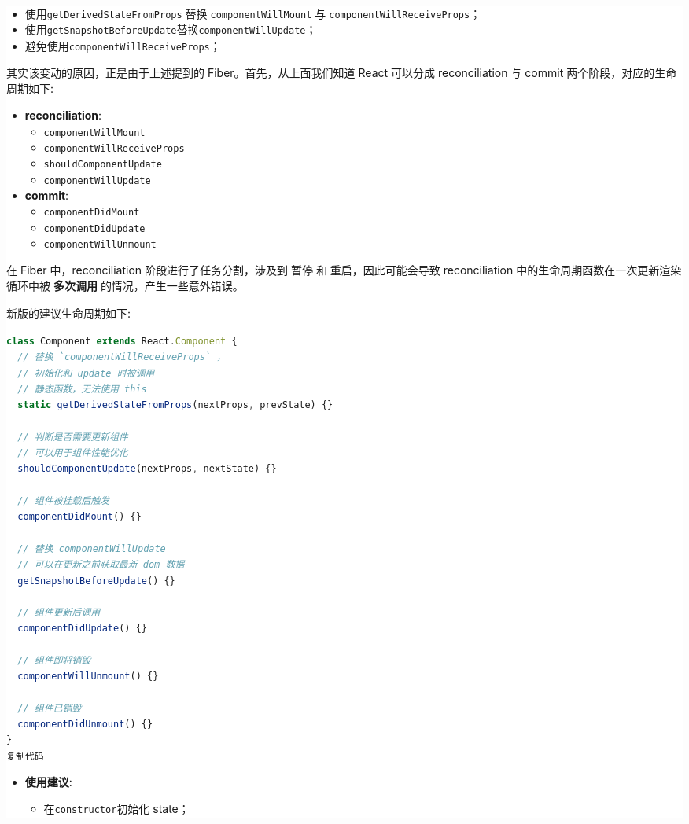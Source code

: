 - 使用`getDerivedStateFromProps` 替换 `componentWillMount` 与 `componentWillReceiveProps`；
- 使用`getSnapshotBeforeUpdate`替换`componentWillUpdate`；
- 避免使用`componentWillReceiveProps`；

其实该变动的原因，正是由于上述提到的 Fiber。首先，从上面我们知道 React 可以分成 reconciliation 与 commit 两个阶段，对应的生命周期如下:

- **reconciliation**:
  - `componentWillMount`
  - `componentWillReceiveProps`
  - `shouldComponentUpdate`
  - `componentWillUpdate`
- **commit**:
  - `componentDidMount`
  - `componentDidUpdate`
  - `componentWillUnmount`

在 Fiber 中，reconciliation 阶段进行了任务分割，涉及到 暂停 和 重启，因此可能会导致 reconciliation 中的生命周期函数在一次更新渲染循环中被 **多次调用** 的情况，产生一些意外错误。

新版的建议生命周期如下:

```js
class Component extends React.Component {
  // 替换 `componentWillReceiveProps` ，
  // 初始化和 update 时被调用
  // 静态函数，无法使用 this
  static getDerivedStateFromProps(nextProps, prevState) {}
  
  // 判断是否需要更新组件
  // 可以用于组件性能优化
  shouldComponentUpdate(nextProps, nextState) {}
  
  // 组件被挂载后触发
  componentDidMount() {}
  
  // 替换 componentWillUpdate
  // 可以在更新之前获取最新 dom 数据
  getSnapshotBeforeUpdate() {}
  
  // 组件更新后调用
  componentDidUpdate() {}
  
  // 组件即将销毁
  componentWillUnmount() {}
  
  // 组件已销毁
  componentDidUnmount() {}
}
复制代码
```

- **使用建议**:

  - 在`constructor`初始化 state；
